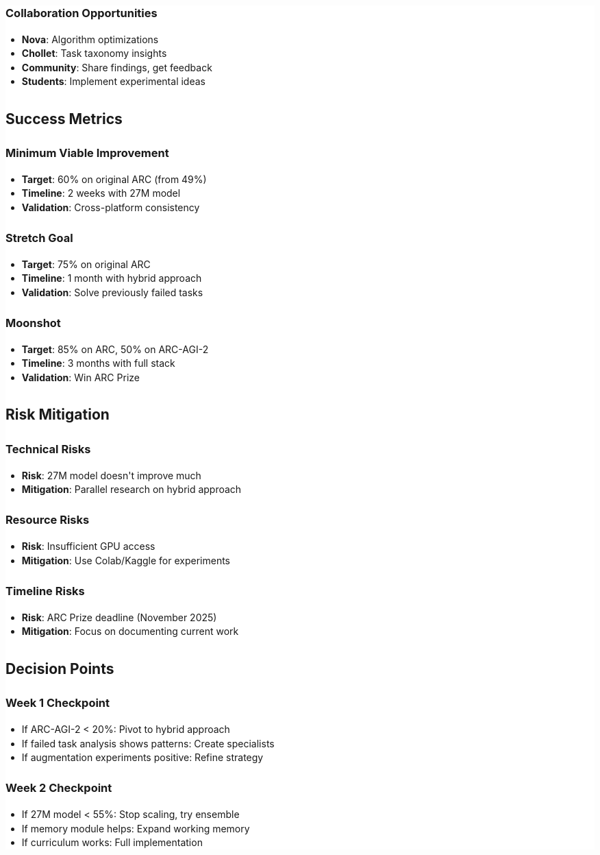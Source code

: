 ### Collaboration Opportunities
- **Nova**: Algorithm optimizations
- **Chollet**: Task taxonomy insights
- **Community**: Share findings, get feedback
- **Students**: Implement experimental ideas

## Success Metrics

### Minimum Viable Improvement
- **Target**: 60% on original ARC (from 49%)
- **Timeline**: 2 weeks with 27M model
- **Validation**: Cross-platform consistency

### Stretch Goal
- **Target**: 75% on original ARC
- **Timeline**: 1 month with hybrid approach
- **Validation**: Solve previously failed tasks

### Moonshot
- **Target**: 85% on ARC, 50% on ARC-AGI-2
- **Timeline**: 3 months with full stack
- **Validation**: Win ARC Prize

## Risk Mitigation

### Technical Risks
- **Risk**: 27M model doesn't improve much
- **Mitigation**: Parallel research on hybrid approach

### Resource Risks  
- **Risk**: Insufficient GPU access
- **Mitigation**: Use Colab/Kaggle for experiments

### Timeline Risks
- **Risk**: ARC Prize deadline (November 2025)
- **Mitigation**: Focus on documenting current work

## Decision Points

### Week 1 Checkpoint
- If ARC-AGI-2 < 20%: Pivot to hybrid approach
- If failed task analysis shows patterns: Create specialists
- If augmentation experiments positive: Refine strategy

### Week 2 Checkpoint
- If 27M model < 55%: Stop scaling, try ensemble
- If memory module helps: Expand working memory
- If curriculum works: Full implementation
